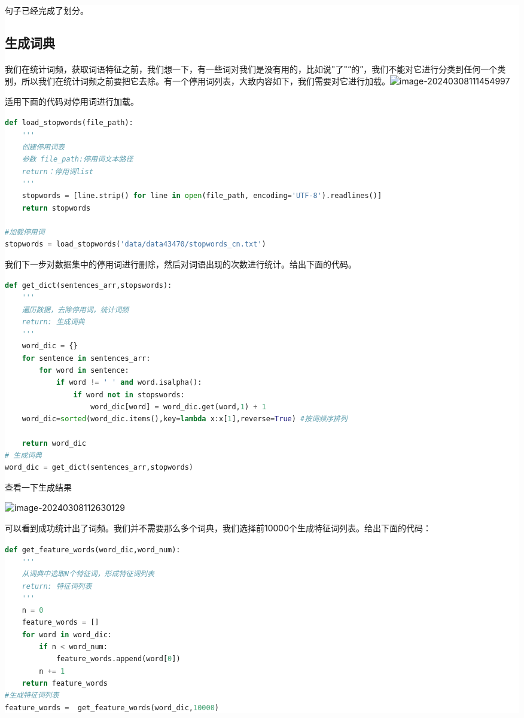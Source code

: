 句子已经完成了划分。

## 生成词典

我们在统计词频，获取词语特征之前，我们想一下，有一些词对我们是没有用的，比如说"了"“的”，我们不能对它进行分类到任何一个类别，所以我们在统计词频之前要把它去除。有一个停用词列表，大致内容如下，我们需要对它进行加载。![image-20240308111454997](C:/Users/zhang/AppData/Roaming/Typora/typora-user-images/image-20240308111454997.png)

适用下面的代码对停用词进行加载。

```python
def load_stopwords(file_path):
    '''
    创建停用词表
    参数 file_path:停用词文本路径
    return：停用词list
    '''
    stopwords = [line.strip() for line in open(file_path, encoding='UTF-8').readlines()]
    return stopwords

#加载停用词
stopwords = load_stopwords('data/data43470/stopwords_cn.txt')
```

我们下一步对数据集中的停用词进行删除，然后对词语出现的次数进行统计。给出下面的代码。

```python
def get_dict(sentences_arr,stopswords):
    '''
    遍历数据，去除停用词，统计词频
    return: 生成词典
    '''
    word_dic = {}
    for sentence in sentences_arr:
        for word in sentence:
            if word != ' ' and word.isalpha():
                if word not in stopswords:
                    word_dic[word] = word_dic.get(word,1) + 1
    word_dic=sorted(word_dic.items(),key=lambda x:x[1],reverse=True) #按词频序排列

    return word_dic
# 生成词典
word_dic = get_dict(sentences_arr,stopwords)
```

查看一下生成结果

![image-20240308112630129](https://dradon.oss-cn-hangzhou.aliyuncs.com/img/image-20240308112630129.png)

可以看到成功统计出了词频。我们并不需要那么多个词典，我们选择前10000个生成特征词列表。给出下面的代码：

```python
def get_feature_words(word_dic,word_num):
    '''
    从词典中选取N个特征词，形成特征词列表
    return: 特征词列表
    '''
    n = 0
    feature_words = []
    for word in word_dic:
        if n < word_num:
            feature_words.append(word[0])
        n += 1
    return feature_words
#生成特征词列表
feature_words =  get_feature_words(word_dic,10000)
```
